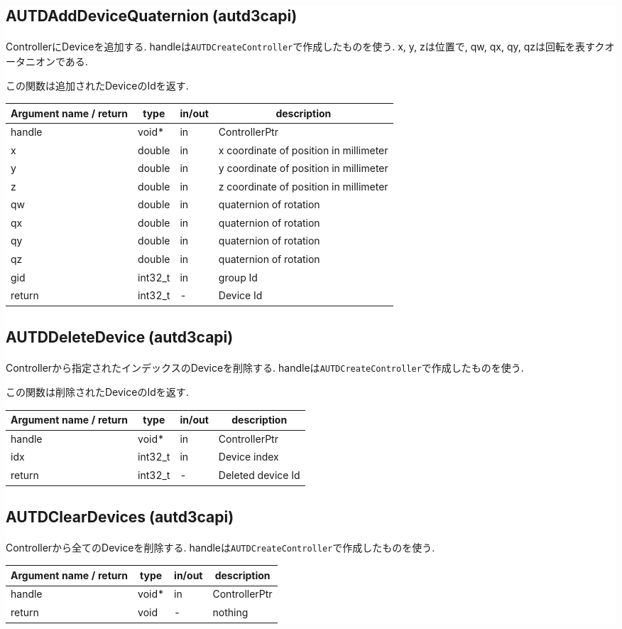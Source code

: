 ##  AUTDAddDeviceQuaternion (autd3capi)

ControllerにDeviceを追加する.
handleは`AUTDCreateController`で作成したものを使う. 
x, y, zは位置で, qw, qx, qy, qzは回転を表すクオータニオンである.

この関数は追加されたDeviceのIdを返す.

| Argument name / return       | type             | in/out | description                                                   |
|------------------------------|------------------|--------|--------------------------------------------------------------|
| handle                       | void*      | in     | ControllerPtr                                                |
| x                            | double     | in     | x coordinate of position in millimeter                       |
| y                            | double     | in     | y coordinate of position in millimeter                       |
| z                            | double     | in     | z coordinate of position in millimeter                       |
| qw                           | double     | in     | quaternion of rotation                                       |
| qx                           | double     | in     | quaternion of rotation                                       |
| qy                           | double     | in     | quaternion of rotation                                       |
| qz                           | double     | in     | quaternion of rotation                                       |
| gid                          | int32_t    | in     | group Id                                                     |
| return                       | int32_t    | -      | Device Id                                                    |

##  AUTDDeleteDevice (autd3capi)

Controllerから指定されたインデックスのDeviceを削除する.
handleは`AUTDCreateController`で作成したものを使う.

この関数は削除されたDeviceのIdを返す.

| Argument name / return       | type             | in/out | description                                                   |
|------------------------------|------------------|--------|--------------------------------------------------------------|
| handle                       | void*      | in     | ControllerPtr                                                |
| idx                          | int32_t    | in     | Device index                                                 |
| return                       | int32_t    | -      | Deleted device Id                                            |

##  AUTDClearDevices (autd3capi)

Controllerから全てのDeviceを削除する.
handleは`AUTDCreateController`で作成したものを使う.

| Argument name / return       | type             | in/out | description                                                   |
|------------------------------|------------------|--------|--------------------------------------------------------------|
| handle                       | void*      | in     | ControllerPtr                                                |
| return                       | void       | -      | nothing                                                      |
